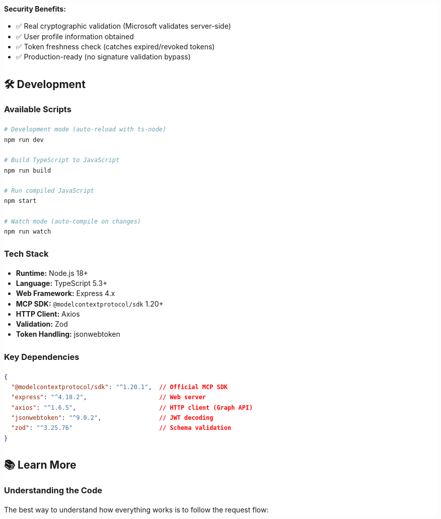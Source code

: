 **Security Benefits:**
- ✅ Real cryptographic validation (Microsoft validates server-side)
- ✅ User profile information obtained
- ✅ Token freshness check (catches expired/revoked tokens)
- ✅ Production-ready (no signature validation bypass)

## 🛠️ Development

### Available Scripts

```bash
# Development mode (auto-reload with ts-node)
npm run dev

# Build TypeScript to JavaScript
npm run build

# Run compiled JavaScript
npm start

# Watch mode (auto-compile on changes)
npm run watch
```

### Tech Stack

- **Runtime:** Node.js 18+
- **Language:** TypeScript 5.3+
- **Web Framework:** Express 4.x
- **MCP SDK:** `@modelcontextprotocol/sdk` 1.20+
- **HTTP Client:** Axios
- **Validation:** Zod
- **Token Handling:** jsonwebtoken

### Key Dependencies

```json
{
  "@modelcontextprotocol/sdk": "^1.20.1",  // Official MCP SDK
  "express": "^4.18.2",                    // Web server
  "axios": "^1.6.5",                       // HTTP client (Graph API)
  "jsonwebtoken": "^9.0.2",                // JWT decoding
  "zod": "^3.25.76"                        // Schema validation
}
```

## 📚 Learn More

### Understanding the Code

The best way to understand how everything works is to follow the request flow:
